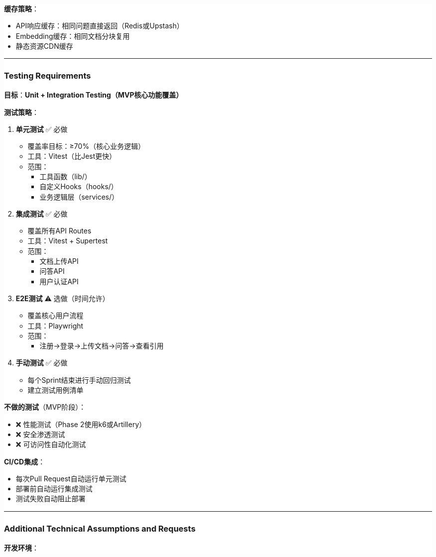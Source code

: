 **缓存策略**：

- API响应缓存：相同问题直接返回（Redis或Upstash）
- Embedding缓存：相同文档分块复用
- 静态资源CDN缓存

---

### Testing Requirements

**目标**：**Unit + Integration Testing（MVP核心功能覆盖）**

**测试策略**：

1. **单元测试** ✅ 必做
   - 覆盖率目标：≥70%（核心业务逻辑）
   - 工具：Vitest（比Jest更快）
   - 范围：
     - 工具函数（lib/）
     - 自定义Hooks（hooks/）
     - 业务逻辑层（services/）

2. **集成测试** ✅ 必做
   - 覆盖所有API Routes
   - 工具：Vitest + Supertest
   - 范围：
     - 文档上传API
     - 问答API
     - 用户认证API

3. **E2E测试** ⚠️ 选做（时间允许）
   - 覆盖核心用户流程
   - 工具：Playwright
   - 范围：
     - 注册→登录→上传文档→问答→查看引用

4. **手动测试** ✅ 必做
   - 每个Sprint结束进行手动回归测试
   - 建立测试用例清单

**不做的测试**（MVP阶段）：
- ❌ 性能测试（Phase 2使用k6或Artillery）
- ❌ 安全渗透测试
- ❌ 可访问性自动化测试

**CI/CD集成**：

- 每次Pull Request自动运行单元测试
- 部署前自动运行集成测试
- 测试失败自动阻止部署

---

### Additional Technical Assumptions and Requests

**开发环境**：
